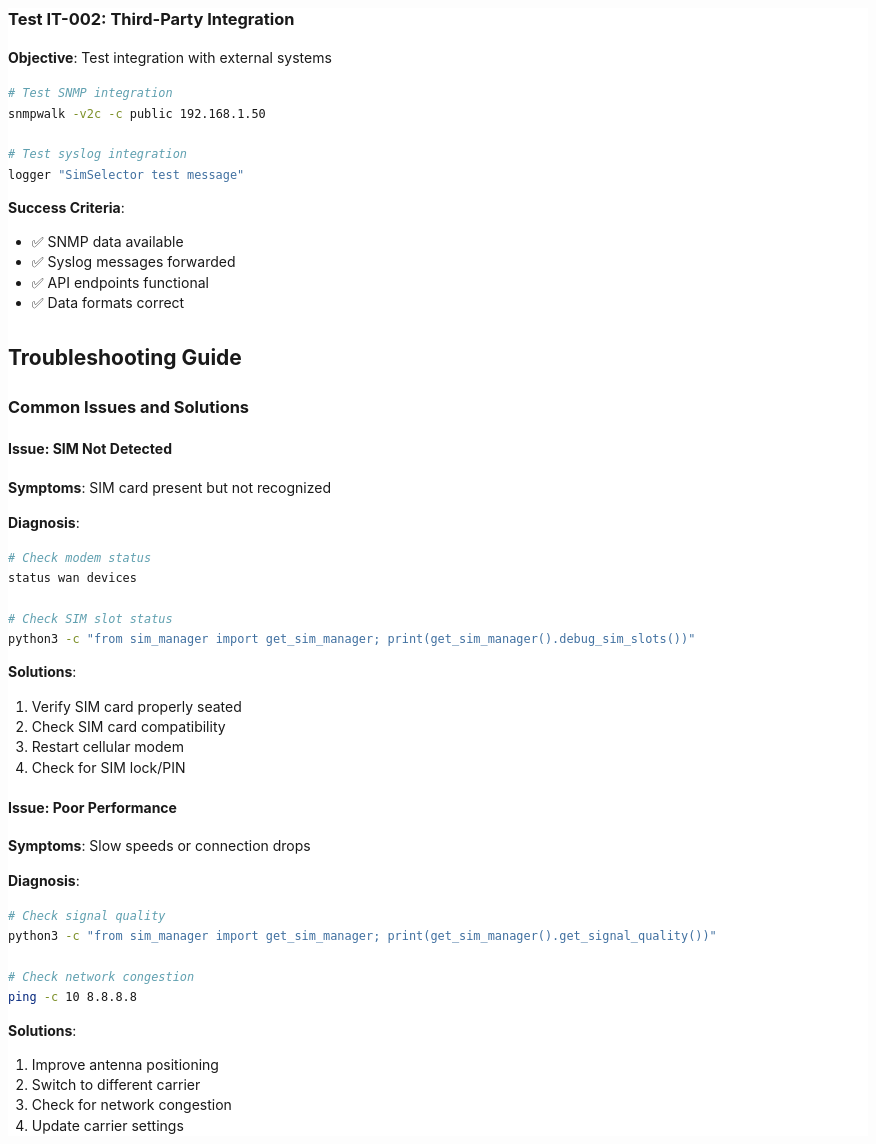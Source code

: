 ### Test IT-002: Third-Party Integration
**Objective**: Test integration with external systems

```bash
# Test SNMP integration
snmpwalk -v2c -c public 192.168.1.50

# Test syslog integration
logger "SimSelector test message"
```

**Success Criteria**:
- ✅ SNMP data available
- ✅ Syslog messages forwarded
- ✅ API endpoints functional
- ✅ Data formats correct

## Troubleshooting Guide

### Common Issues and Solutions

#### Issue: SIM Not Detected
**Symptoms**: SIM card present but not recognized

**Diagnosis**:
```bash
# Check modem status
status wan devices

# Check SIM slot status
python3 -c "from sim_manager import get_sim_manager; print(get_sim_manager().debug_sim_slots())"
```

**Solutions**:
1. Verify SIM card properly seated
2. Check SIM card compatibility
3. Restart cellular modem
4. Check for SIM lock/PIN

#### Issue: Poor Performance
**Symptoms**: Slow speeds or connection drops

**Diagnosis**:
```bash
# Check signal quality
python3 -c "from sim_manager import get_sim_manager; print(get_sim_manager().get_signal_quality())"

# Check network congestion
ping -c 10 8.8.8.8
```

**Solutions**:
1. Improve antenna positioning
2. Switch to different carrier
3. Check for network congestion
4. Update carrier settings
